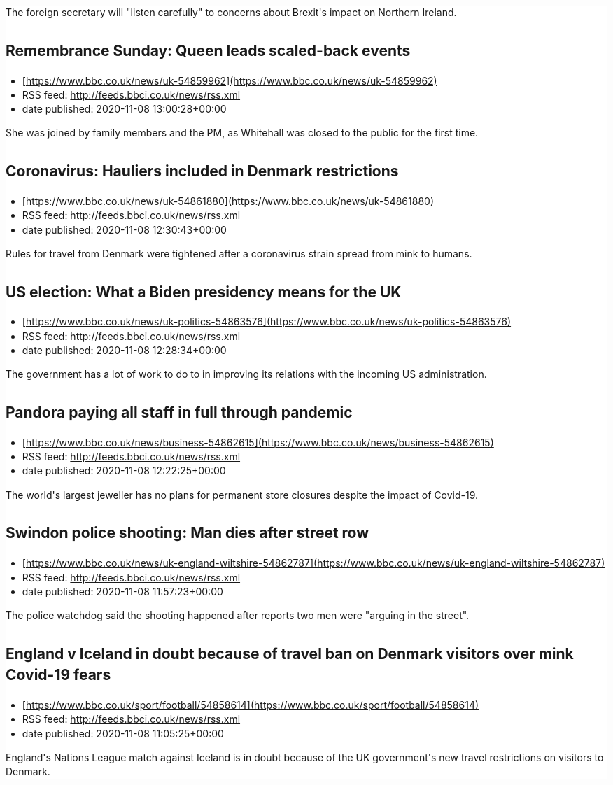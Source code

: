 The foreign secretary will "listen carefully" to concerns about Brexit's impact on Northern Ireland.

## Remembrance Sunday: Queen leads scaled-back events
 - [https://www.bbc.co.uk/news/uk-54859962](https://www.bbc.co.uk/news/uk-54859962)
 - RSS feed: http://feeds.bbci.co.uk/news/rss.xml
 - date published: 2020-11-08 13:00:28+00:00

She was joined by family members and the PM, as Whitehall was closed to the public for the first time.

## Coronavirus: Hauliers included in Denmark restrictions
 - [https://www.bbc.co.uk/news/uk-54861880](https://www.bbc.co.uk/news/uk-54861880)
 - RSS feed: http://feeds.bbci.co.uk/news/rss.xml
 - date published: 2020-11-08 12:30:43+00:00

Rules for travel from Denmark were tightened after a coronavirus strain spread from mink to humans.

## US election: What a Biden presidency means for the UK
 - [https://www.bbc.co.uk/news/uk-politics-54863576](https://www.bbc.co.uk/news/uk-politics-54863576)
 - RSS feed: http://feeds.bbci.co.uk/news/rss.xml
 - date published: 2020-11-08 12:28:34+00:00

The government has a lot of work to do to in improving its relations with the incoming US administration.

## Pandora paying all staff in full through pandemic
 - [https://www.bbc.co.uk/news/business-54862615](https://www.bbc.co.uk/news/business-54862615)
 - RSS feed: http://feeds.bbci.co.uk/news/rss.xml
 - date published: 2020-11-08 12:22:25+00:00

The world's largest jeweller has no plans for permanent store closures despite the impact of Covid-19.

## Swindon police shooting: Man dies after street row
 - [https://www.bbc.co.uk/news/uk-england-wiltshire-54862787](https://www.bbc.co.uk/news/uk-england-wiltshire-54862787)
 - RSS feed: http://feeds.bbci.co.uk/news/rss.xml
 - date published: 2020-11-08 11:57:23+00:00

The police watchdog said the shooting happened after reports two men were "arguing in the street".

## England v Iceland in doubt because of travel ban on Denmark visitors over mink Covid-19 fears
 - [https://www.bbc.co.uk/sport/football/54858614](https://www.bbc.co.uk/sport/football/54858614)
 - RSS feed: http://feeds.bbci.co.uk/news/rss.xml
 - date published: 2020-11-08 11:05:25+00:00

England's Nations League match against Iceland is in doubt because of the UK government's new travel restrictions on visitors to Denmark.
